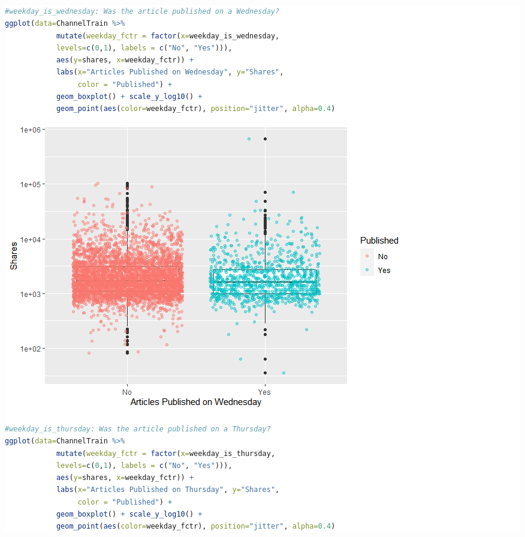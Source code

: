 ``` r
#weekday_is_wednesday: Was the article published on a Wednesday?
ggplot(data=ChannelTrain %>% 
            mutate(weekday_fctr = factor(x=weekday_is_wednesday,  
            levels=c(0,1), labels = c("No", "Yes"))), 
            aes(y=shares, x=weekday_fctr)) + 
            labs(x="Articles Published on Wednesday", y="Shares", 
                 color = "Published") +
            geom_boxplot() + scale_y_log10() +
            geom_point(aes(color=weekday_fctr), position="jitter", alpha=0.4) 
```

![](Tech_Summary_files/figure-gfm/unnamed-chunk-17-3.png)

``` r
#weekday_is_thursday: Was the article published on a Thursday?
ggplot(data=ChannelTrain %>% 
            mutate(weekday_fctr = factor(x=weekday_is_thursday,  
            levels=c(0,1), labels = c("No", "Yes"))), 
            aes(y=shares, x=weekday_fctr)) + 
            labs(x="Articles Published on Thursday", y="Shares", 
                 color = "Published") +
            geom_boxplot() + scale_y_log10() +
            geom_point(aes(color=weekday_fctr), position="jitter", alpha=0.4) 
```
